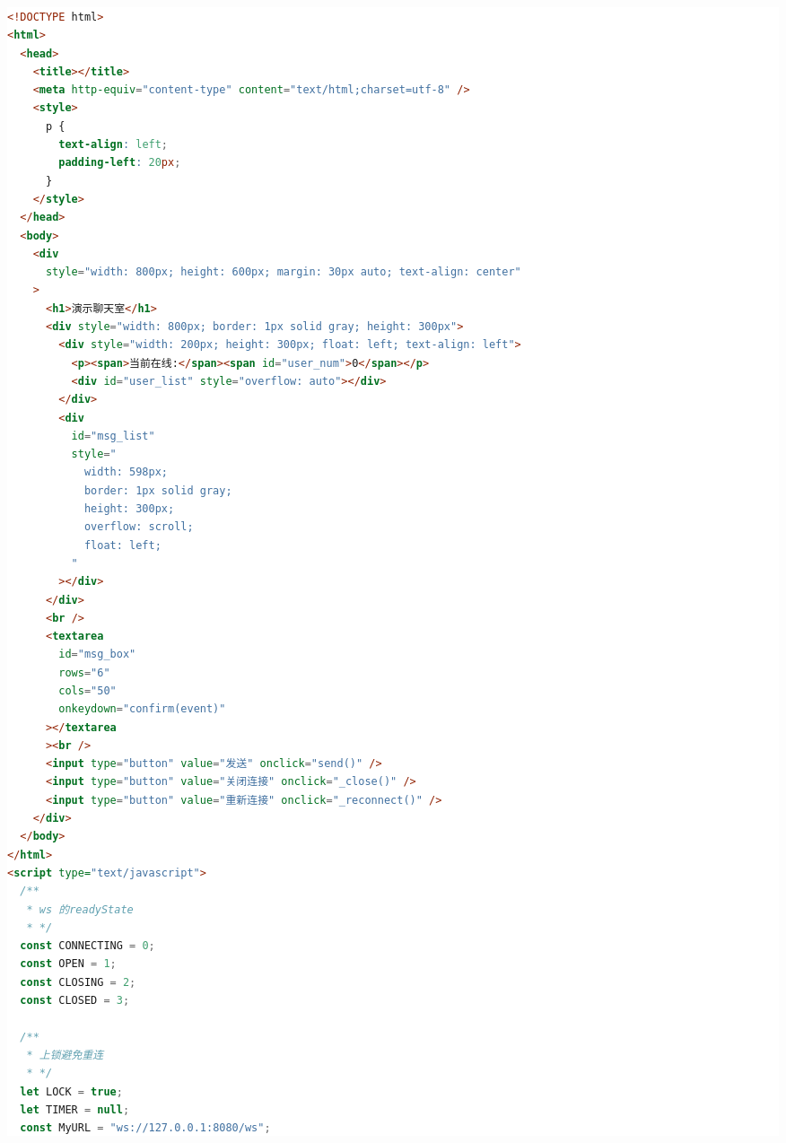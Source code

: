 ```html
<!DOCTYPE html>
<html>
  <head>
    <title></title>
    <meta http-equiv="content-type" content="text/html;charset=utf-8" />
    <style>
      p {
        text-align: left;
        padding-left: 20px;
      }
    </style>
  </head>
  <body>
    <div
      style="width: 800px; height: 600px; margin: 30px auto; text-align: center"
    >
      <h1>演示聊天室</h1>
      <div style="width: 800px; border: 1px solid gray; height: 300px">
        <div style="width: 200px; height: 300px; float: left; text-align: left">
          <p><span>当前在线:</span><span id="user_num">0</span></p>
          <div id="user_list" style="overflow: auto"></div>
        </div>
        <div
          id="msg_list"
          style="
            width: 598px;
            border: 1px solid gray;
            height: 300px;
            overflow: scroll;
            float: left;
          "
        ></div>
      </div>
      <br />
      <textarea
        id="msg_box"
        rows="6"
        cols="50"
        onkeydown="confirm(event)"
      ></textarea
      ><br />
      <input type="button" value="发送" onclick="send()" />
      <input type="button" value="关闭连接" onclick="_close()" />
      <input type="button" value="重新连接" onclick="_reconnect()" />
    </div>
  </body>
</html>
<script type="text/javascript">
  /**
   * ws 的readyState
   * */
  const CONNECTING = 0;
  const OPEN = 1;
  const CLOSING = 2;
  const CLOSED = 3;

  /**
   * 上锁避免重连
   * */
  let LOCK = true;
  let TIMER = null;
  const MyURL = "ws://127.0.0.1:8080/ws";

```